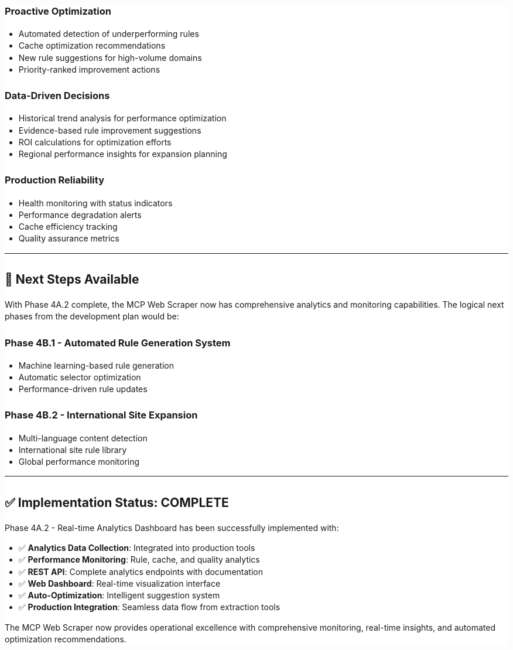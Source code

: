 ### **Proactive Optimization**

- Automated detection of underperforming rules
- Cache optimization recommendations
- New rule suggestions for high-volume domains
- Priority-ranked improvement actions

### **Data-Driven Decisions**

- Historical trend analysis for performance optimization
- Evidence-based rule improvement suggestions
- ROI calculations for optimization efforts
- Regional performance insights for expansion planning

### **Production Reliability**

- Health monitoring with status indicators
- Performance degradation alerts
- Cache efficiency tracking
- Quality assurance metrics

---

## 🎯 **Next Steps Available**

With Phase 4A.2 complete, the MCP Web Scraper now has comprehensive analytics and monitoring capabilities. The logical
next phases from the development plan would be:

### **Phase 4B.1 - Automated Rule Generation System**

- Machine learning-based rule generation
- Automatic selector optimization
- Performance-driven rule updates

### **Phase 4B.2 - International Site Expansion**

- Multi-language content detection
- International site rule library
- Global performance monitoring

---

## ✅ **Implementation Status: COMPLETE**

Phase 4A.2 - Real-time Analytics Dashboard has been successfully implemented with:

- ✅ **Analytics Data Collection**: Integrated into production tools
- ✅ **Performance Monitoring**: Rule, cache, and quality analytics
- ✅ **REST API**: Complete analytics endpoints with documentation
- ✅ **Web Dashboard**: Real-time visualization interface
- ✅ **Auto-Optimization**: Intelligent suggestion system
- ✅ **Production Integration**: Seamless data flow from extraction tools

The MCP Web Scraper now provides operational excellence with comprehensive monitoring, real-time insights, and automated
optimization recommendations.